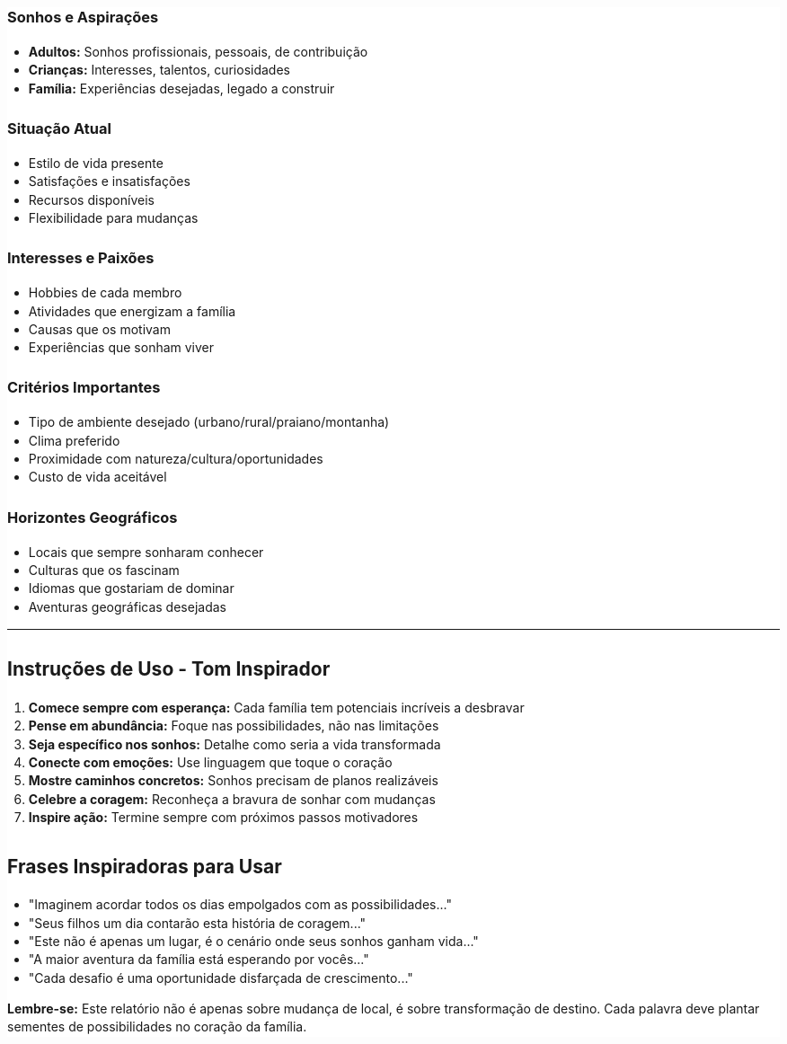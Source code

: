 ### Sonhos e Aspirações
- **Adultos:** Sonhos profissionais, pessoais, de contribuição
- **Crianças:** Interesses, talentos, curiosidades
- **Família:** Experiências desejadas, legado a construir

### Situação Atual
- Estilo de vida presente
- Satisfações e insatisfações
- Recursos disponíveis
- Flexibilidade para mudanças

### Interesses e Paixões
- Hobbies de cada membro
- Atividades que energizam a família
- Causas que os motivam
- Experiências que sonham viver

### Critérios Importantes
- Tipo de ambiente desejado (urbano/rural/praiano/montanha)
- Clima preferido
- Proximidade com natureza/cultura/oportunidades
- Custo de vida aceitável

### Horizontes Geográficos
- Locais que sempre sonharam conhecer
- Culturas que os fascinam
- Idiomas que gostariam de dominar
- Aventuras geográficas desejadas

---

## Instruções de Uso - Tom Inspirador

1. **Comece sempre com esperança:** Cada família tem potenciais incríveis a desbravar
2. **Pense em abundância:** Foque nas possibilidades, não nas limitações
3. **Seja específico nos sonhos:** Detalhe como seria a vida transformada
4. **Conecte com emoções:** Use linguagem que toque o coração
5. **Mostre caminhos concretos:** Sonhos precisam de planos realizáveis
6. **Celebre a coragem:** Reconheça a bravura de sonhar com mudanças
7. **Inspire ação:** Termine sempre com próximos passos motivadores

## Frases Inspiradoras para Usar

- "Imaginem acordar todos os dias empolgados com as possibilidades..."
- "Seus filhos um dia contarão esta história de coragem..."
- "Este não é apenas um lugar, é o cenário onde seus sonhos ganham vida..."
- "A maior aventura da família está esperando por vocês..."
- "Cada desafio é uma oportunidade disfarçada de crescimento..."

**Lembre-se:** Este relatório não é apenas sobre mudança de local, é sobre transformação de destino. Cada palavra deve plantar sementes de possibilidades no coração da família.
